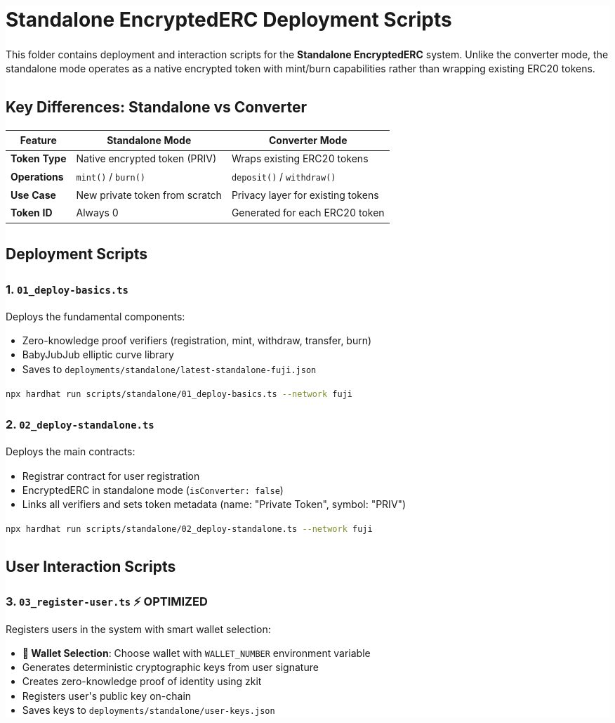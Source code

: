 # Standalone EncryptedERC Deployment Scripts

This folder contains deployment and interaction scripts for the **Standalone EncryptedERC** system. Unlike the converter mode, the standalone mode operates as a native encrypted token with mint/burn capabilities rather than wrapping existing ERC20 tokens.

## Key Differences: Standalone vs Converter

| Feature | Standalone Mode | Converter Mode |
|---------|----------------|----------------|
| **Token Type** | Native encrypted token (PRIV) | Wraps existing ERC20 tokens |
| **Operations** | `mint()` / `burn()` | `deposit()` / `withdraw()` |
| **Use Case** | New private token from scratch | Privacy layer for existing tokens |
| **Token ID** | Always 0 | Generated for each ERC20 token |

## Deployment Scripts

### 1. `01_deploy-basics.ts`
Deploys the fundamental components:
- Zero-knowledge proof verifiers (registration, mint, withdraw, transfer, burn)
- BabyJubJub elliptic curve library
- Saves to `deployments/standalone/latest-standalone-fuji.json`

```bash
npx hardhat run scripts/standalone/01_deploy-basics.ts --network fuji
```

### 2. `02_deploy-standalone.ts`
Deploys the main contracts:
- Registrar contract for user registration
- EncryptedERC in standalone mode (`isConverter: false`)
- Links all verifiers and sets token metadata (name: "Private Token", symbol: "PRIV")

```bash
npx hardhat run scripts/standalone/02_deploy-standalone.ts --network fuji
```

## User Interaction Scripts

### 3. `03_register-user.ts` ⚡ **OPTIMIZED**
Registers users in the system with smart wallet selection:
- **🔧 Wallet Selection**: Choose wallet with `WALLET_NUMBER` environment variable
- Generates deterministic cryptographic keys from user signature
- Creates zero-knowledge proof of identity using zkit
- Registers user's public key on-chain
- Saves keys to `deployments/standalone/user-keys.json`
